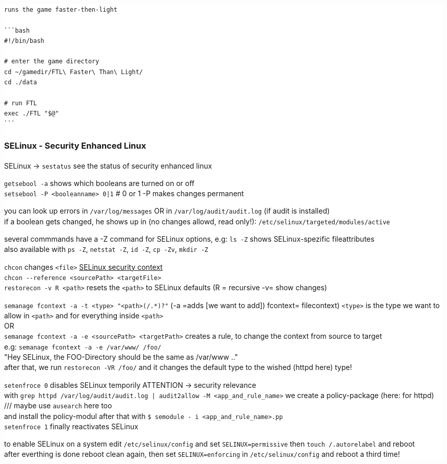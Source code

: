     runs the game faster-then-light

    ```bash
    #!/bin/bash

    # enter the game directory
    cd ~/gamedir/FTL\ Faster\ Than\ Light/
    cd ./data

    # run FTL
    exec ./FTL "$@"
    ```

### SELinux - Security Enhanced Linux

SELinux -> `sestatus` see the status of security enhanced linux

`getsebool -a` shows which booleans are turned on or off\
`setsebool -P <booleanname> 0|1`  # 0 or 1 -P makes changes permanent

you can look up errors in `/var/log/messages` OR in `/var/log/audit/audit.log` (if audit is installed)\
if a boolean gets changed, he shows up in (no changes allowd, read only!): `/etc/selinux/targeted/modules/active`

several commmands have a -Z command for SELinux options, e.g: `ls -Z` shows SELinux-spezific fileattributes\
also available with `ps -Z`, `netstat -Z`, `id -Z`, `cp -Zv`, `mkdir -Z`

`chcon` changes `<file>` [SELinux security context](https://linux.die.net/man/1/chcon)\
`chcon --reference <sourcePath> <targetFile>`\
`restorecon -v R <path>` resets the `<path>` to SELinux defaults (R = recursive -v= show changes)

`semanage fcontext -a -t <type> "<path>(/.*)?"` (-a =adds [we want to add]) fcontext= filecontext) `<type>` is the type we want to allow in `<path>` and for everything inside `<path>`\
OR\
`semanage fcontext -a -e <sourcePath> <targetPath>` creates a rule, to change the context from source to target\
    e.g: `semanage fcontext -a -e /var/www/ /foo/`\
    "Hey SELinux, the FOO-Directory should be the same as /var/www .."\
    after that, we run `restorecon -VR /foo/` and it changes the default type to the wished (httpd here) type!

`setenfroce 0` disables SELinux temporily ATTENTION -> security relevance\
with `grep httpd /var/log/audit/audit.log | audit2allow -M <app_and_rule_name>` we create a policy-package (here: for httpd) /// maybe use `ausearch` here too\
and install the policy-modul after that with `$ semodule - i <app_and_rule_name>.pp`\
`setenfroce 1` finally reactivates SELinux

to enable SELinux on a system edit `/etc/selinux/config` and set `SELINUX=permissive` then `touch /.autorelabel` and reboot\
after everthing is done reboot clean again, then set `SELINUX=enforcing` in `/etc/selinux/config` and reboot a third time!
